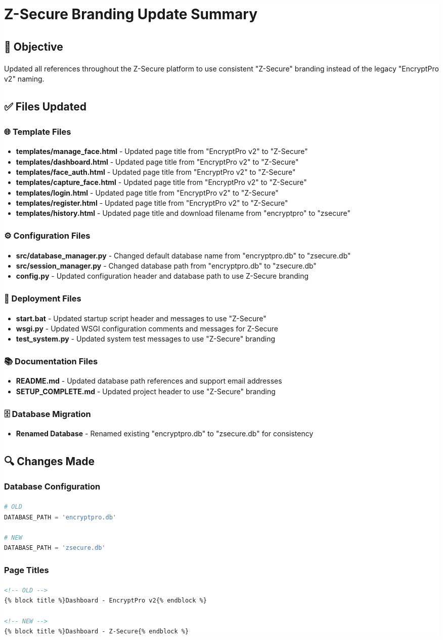 # Z-Secure Branding Update Summary

## 🎯 Objective
Updated all references throughout the Z-Secure platform to use consistent "Z-Secure" branding instead of the legacy "EncryptPro v2" naming.

## ✅ Files Updated

### 🌐 Template Files
- **templates/manage_face.html** - Updated page title from "EncryptPro v2" to "Z-Secure"
- **templates/dashboard.html** - Updated page title from "EncryptPro v2" to "Z-Secure" 
- **templates/face_auth.html** - Updated page title from "EncryptPro v2" to "Z-Secure"
- **templates/capture_face.html** - Updated page title from "EncryptPro v2" to "Z-Secure"
- **templates/login.html** - Updated page title from "EncryptPro v2" to "Z-Secure"
- **templates/register.html** - Updated page title from "EncryptPro v2" to "Z-Secure"
- **templates/history.html** - Updated page title and download filename from "encryptpro" to "zsecure"

### ⚙️ Configuration Files
- **src/database_manager.py** - Changed default database name from "encryptpro.db" to "zsecure.db"
- **src/session_manager.py** - Changed database path from "encryptpro.db" to "zsecure.db"
- **config.py** - Updated configuration header and database path to use Z-Secure branding

### 🚀 Deployment Files
- **start.bat** - Updated startup script header and messages to use "Z-Secure"
- **wsgi.py** - Updated WSGI configuration comments and messages for Z-Secure
- **test_system.py** - Updated system test messages to use "Z-Secure" branding

### 📚 Documentation Files
- **README.md** - Updated database path references and support email addresses
- **SETUP_COMPLETE.md** - Updated project header to use "Z-Secure" branding

### 🗄️ Database Migration
- **Renamed Database** - Renamed existing "encryptpro.db" to "zsecure.db" for consistency

## 🔍 Changes Made

### Database Configuration
```python
# OLD
DATABASE_PATH = 'encryptpro.db'

# NEW  
DATABASE_PATH = 'zsecure.db'
```

### Page Titles
```html
<!-- OLD -->
{% block title %}Dashboard - EncryptPro v2{% endblock %}

<!-- NEW -->
{% block title %}Dashboard - Z-Secure{% endblock %}
```
